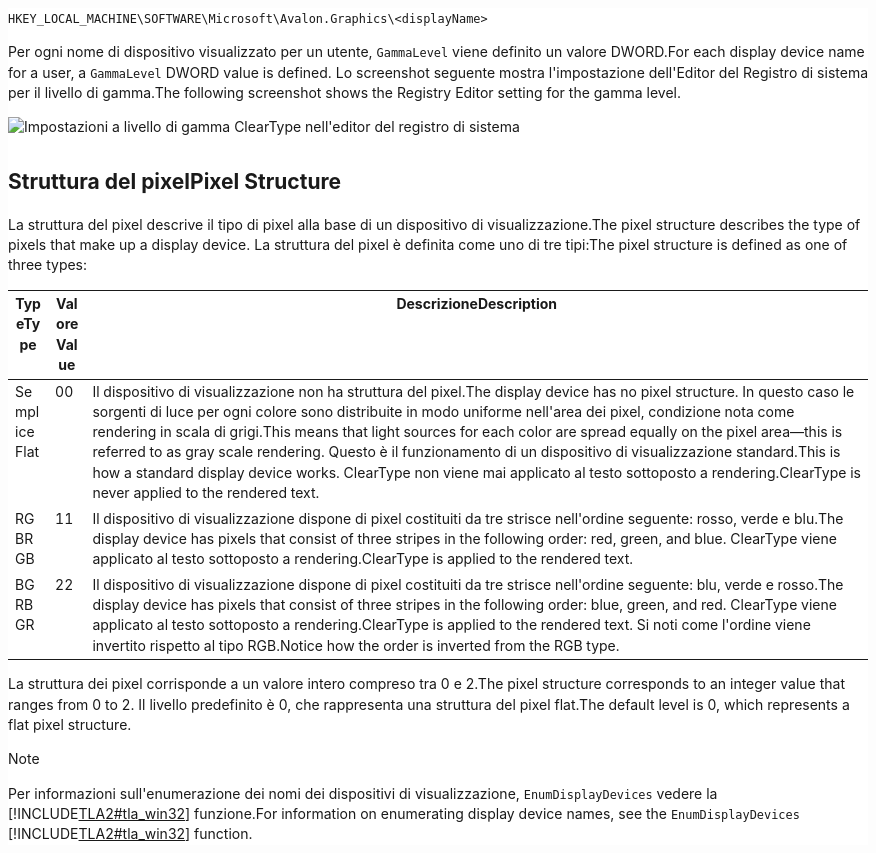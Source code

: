  `HKEY_LOCAL_MACHINE\SOFTWARE\Microsoft\Avalon.Graphics\<displayName>`  
  
 <span data-ttu-id="0a438-152">Per ogni nome di dispositivo visualizzato per un utente, `GammaLevel` viene definito un valore DWORD.</span><span class="sxs-lookup"><span data-stu-id="0a438-152">For each display device name for a user, a `GammaLevel` DWORD value is defined.</span></span> <span data-ttu-id="0a438-153">Lo screenshot seguente mostra l'impostazione dell'Editor del Registro di sistema per il livello di gamma.</span><span class="sxs-lookup"><span data-stu-id="0a438-153">The following screenshot shows the Registry Editor setting for the gamma level.</span></span>  
  
 ![Impostazioni a livello di gamma ClearType nell'editor del registro di sistema](./media/cleartype-registry-settings/cleartype-gamma-level-settings-registry-editor.png)  
  
<a name="pixel_structure"></a>   
## <a name="pixel-structure"></a><span data-ttu-id="0a438-155">Struttura del pixel</span><span class="sxs-lookup"><span data-stu-id="0a438-155">Pixel Structure</span></span>  
 <span data-ttu-id="0a438-156">La struttura del pixel descrive il tipo di pixel alla base di un dispositivo di visualizzazione.</span><span class="sxs-lookup"><span data-stu-id="0a438-156">The pixel structure describes the type of pixels that make up a display device.</span></span> <span data-ttu-id="0a438-157">La struttura del pixel è definita come uno di tre tipi:</span><span class="sxs-lookup"><span data-stu-id="0a438-157">The pixel structure is defined as one of three types:</span></span>  
  
|<span data-ttu-id="0a438-158">Type</span><span class="sxs-lookup"><span data-stu-id="0a438-158">Type</span></span>|<span data-ttu-id="0a438-159">Valore</span><span class="sxs-lookup"><span data-stu-id="0a438-159">Value</span></span>|<span data-ttu-id="0a438-160">Descrizione</span><span class="sxs-lookup"><span data-stu-id="0a438-160">Description</span></span>|  
|----------|-----------|-----------------|  
|<span data-ttu-id="0a438-161">Semplice</span><span class="sxs-lookup"><span data-stu-id="0a438-161">Flat</span></span>|<span data-ttu-id="0a438-162">0</span><span class="sxs-lookup"><span data-stu-id="0a438-162">0</span></span>|<span data-ttu-id="0a438-163">Il dispositivo di visualizzazione non ha struttura del pixel.</span><span class="sxs-lookup"><span data-stu-id="0a438-163">The display device has no pixel structure.</span></span> <span data-ttu-id="0a438-164">In questo caso le sorgenti di luce per ogni colore sono distribuite in modo uniforme nell'area dei pixel, condizione nota come rendering in scala di grigi.</span><span class="sxs-lookup"><span data-stu-id="0a438-164">This means that light sources for each color are spread equally on the pixel area—this is referred to as gray scale rendering.</span></span> <span data-ttu-id="0a438-165">Questo è il funzionamento di un dispositivo di visualizzazione standard.</span><span class="sxs-lookup"><span data-stu-id="0a438-165">This is how a standard display device works.</span></span> <span data-ttu-id="0a438-166">ClearType non viene mai applicato al testo sottoposto a rendering.</span><span class="sxs-lookup"><span data-stu-id="0a438-166">ClearType is never applied to the rendered text.</span></span>|  
|<span data-ttu-id="0a438-167">RGB</span><span class="sxs-lookup"><span data-stu-id="0a438-167">RGB</span></span>|<span data-ttu-id="0a438-168">1</span><span class="sxs-lookup"><span data-stu-id="0a438-168">1</span></span>|<span data-ttu-id="0a438-169">Il dispositivo di visualizzazione dispone di pixel costituiti da tre strisce nell'ordine seguente: rosso, verde e blu.</span><span class="sxs-lookup"><span data-stu-id="0a438-169">The display device has pixels that consist of three stripes in the following order: red, green, and blue.</span></span> <span data-ttu-id="0a438-170">ClearType viene applicato al testo sottoposto a rendering.</span><span class="sxs-lookup"><span data-stu-id="0a438-170">ClearType is applied to the rendered text.</span></span>|  
|<span data-ttu-id="0a438-171">BGR</span><span class="sxs-lookup"><span data-stu-id="0a438-171">BGR</span></span>|<span data-ttu-id="0a438-172">2</span><span class="sxs-lookup"><span data-stu-id="0a438-172">2</span></span>|<span data-ttu-id="0a438-173">Il dispositivo di visualizzazione dispone di pixel costituiti da tre strisce nell'ordine seguente: blu, verde e rosso.</span><span class="sxs-lookup"><span data-stu-id="0a438-173">The display device has pixels that consist of three stripes in the following order: blue, green, and red.</span></span> <span data-ttu-id="0a438-174">ClearType viene applicato al testo sottoposto a rendering.</span><span class="sxs-lookup"><span data-stu-id="0a438-174">ClearType is applied to the rendered text.</span></span> <span data-ttu-id="0a438-175">Si noti come l'ordine viene invertito rispetto al tipo RGB.</span><span class="sxs-lookup"><span data-stu-id="0a438-175">Notice how the order is inverted from the RGB type.</span></span>|  
  
 <span data-ttu-id="0a438-176">La struttura dei pixel corrisponde a un valore intero compreso tra 0 e 2.</span><span class="sxs-lookup"><span data-stu-id="0a438-176">The pixel structure corresponds to an integer value that ranges from 0 to 2.</span></span> <span data-ttu-id="0a438-177">Il livello predefinito è 0, che rappresenta una struttura del pixel flat.</span><span class="sxs-lookup"><span data-stu-id="0a438-177">The default level is 0, which represents a flat pixel structure.</span></span>  
  
> [!NOTE]
>  <span data-ttu-id="0a438-178">Per informazioni sull'enumerazione dei nomi dei dispositivi di visualizzazione, `EnumDisplayDevices` vedere la [!INCLUDE[TLA2#tla_win32](../../../../includes/tla2sharptla-win32-md.md)] funzione.</span><span class="sxs-lookup"><span data-stu-id="0a438-178">For information on enumerating display device names, see the `EnumDisplayDevices`[!INCLUDE[TLA2#tla_win32](../../../../includes/tla2sharptla-win32-md.md)] function.</span></span>  
  